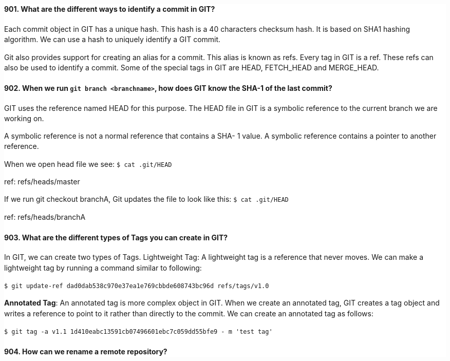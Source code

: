 
#### 901. What are the different ways to identify a commit in GIT?

Each commit object in GIT has a unique hash. This hash is a 40
characters checksum hash. It is based on SHA1 hashing algorithm.
We can use a hash to uniquely identify a GIT commit.

Git also provides support for creating an alias for a commit. This
alias is known as refs. Every tag in GIT is a ref. These refs can also
be used to identify a commit. Some of the special tags in GIT are
HEAD, FETCH_HEAD and MERGE_HEAD.

#### 902. When we run `git branch <branchname>`, how does GIT know the SHA-1 of the last commit?

GIT uses the reference named HEAD for this purpose. The HEAD file in GIT is a symbolic reference to the current branch we are working on.

A symbolic reference is not a normal reference that contains a SHA- 1 value. A symbolic reference contains a pointer to another reference.

When we open head file we see:
`$ cat .git/HEAD`

ref: refs/heads/master

If we run git checkout branchA, Git updates the file to look like this:
`$ cat .git/HEAD`

ref: refs/heads/branchA

#### 903. What are the different types of Tags you can create in GIT?

In GIT, we can create two types of Tags.
Lightweight Tag: A lightweight tag is a reference that never moves.
We can make a lightweight tag by running a command similar to
following:

`$
git
update-ref
dad0dab538c970e37ea1e769cbbde608743bc96d
refs/tags/v1.0
`

**Annotated Tag**: An annotated tag is more complex object in GIT.
When we create an annotated tag, GIT creates a tag object and
writes a reference to point to it rather than directly to the commit.
We can create an annotated tag as follows:

`$ git tag -a v1.1 1d410eabc13591cb07496601ebc7c059dd55bfe9 -
m 'test tag'
`
#### 904. How can we rename a remote repository?
